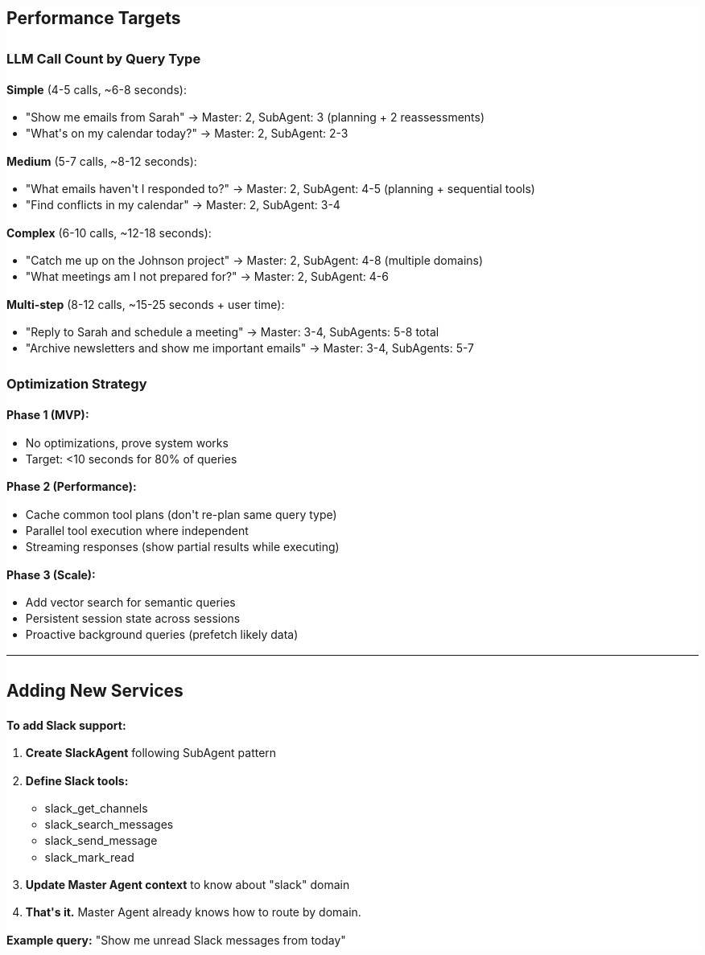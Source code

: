 
## Performance Targets

### LLM Call Count by Query Type

**Simple** (4-5 calls, ~6-8 seconds):
- "Show me emails from Sarah" → Master: 2, SubAgent: 3 (planning + 2 reassessments)
- "What's on my calendar today?" → Master: 2, SubAgent: 2-3

**Medium** (5-7 calls, ~8-12 seconds):
- "What emails haven't I responded to?" → Master: 2, SubAgent: 4-5 (planning + sequential tools)
- "Find conflicts in my calendar" → Master: 2, SubAgent: 3-4

**Complex** (6-10 calls, ~12-18 seconds):
- "Catch me up on the Johnson project" → Master: 2, SubAgent: 4-8 (multiple domains)
- "What meetings am I not prepared for?" → Master: 2, SubAgent: 4-6

**Multi-step** (8-12 calls, ~15-25 seconds + user time):
- "Reply to Sarah and schedule a meeting" → Master: 3-4, SubAgents: 5-8 total
- "Archive newsletters and show me important emails" → Master: 3-4, SubAgents: 5-7

### Optimization Strategy

**Phase 1 (MVP):**
- No optimizations, prove system works
- Target: <10 seconds for 80% of queries

**Phase 2 (Performance):**
- Cache common tool plans (don't re-plan same query type)
- Parallel tool execution where independent
- Streaming responses (show partial results while executing)

**Phase 3 (Scale):**
- Add vector search for semantic queries
- Persistent session state across sessions
- Proactive background queries (prefetch likely data)

---

## Adding New Services

**To add Slack support:**

1. **Create SlackAgent** following SubAgent pattern
2. **Define Slack tools:**
   - slack_get_channels
   - slack_search_messages
   - slack_send_message
   - slack_mark_read

3. **Update Master Agent context** to know about "slack" domain
4. **That's it.** Master Agent already knows how to route by domain.

**Example query:** "Show me unread Slack messages from today"

